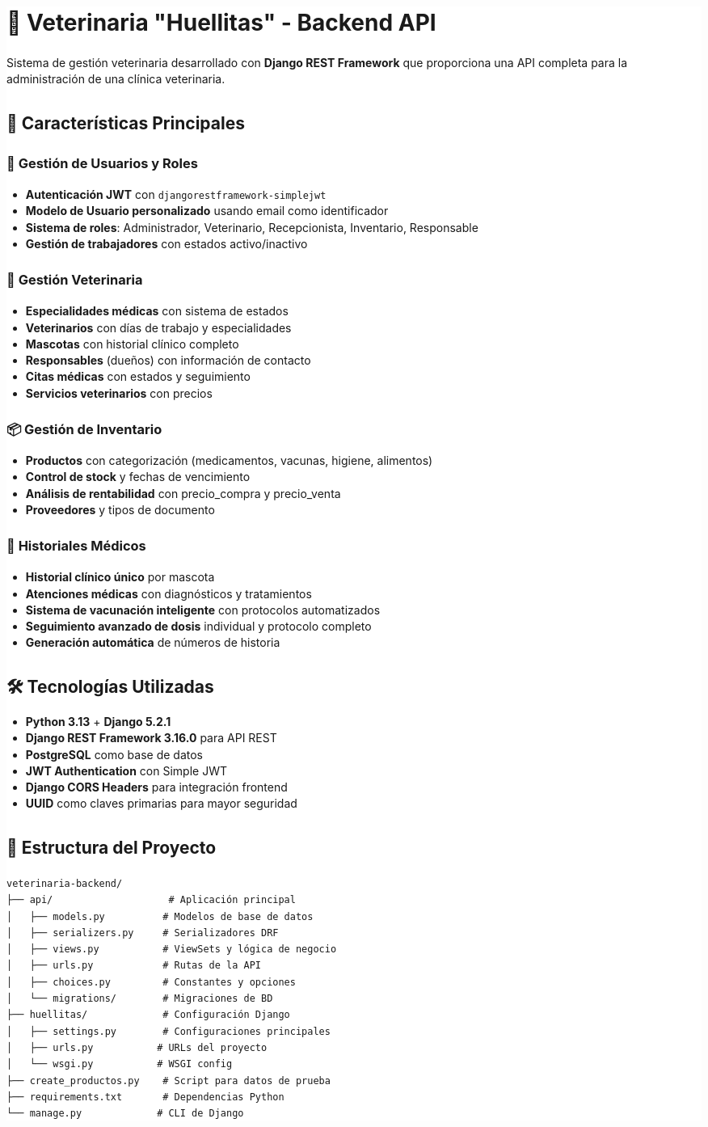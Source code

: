 # 🏥 Veterinaria "Huellitas" - Backend API

Sistema de gestión veterinaria desarrollado con **Django REST Framework** que proporciona una API completa para la administración de una clínica veterinaria.

## 🚀 Características Principales

### 👥 **Gestión de Usuarios y Roles**
- **Autenticación JWT** con `djangorestframework-simplejwt`
- **Modelo de Usuario personalizado** usando email como identificador
- **Sistema de roles**: Administrador, Veterinario, Recepcionista, Inventario, Responsable
- **Gestión de trabajadores** con estados activo/inactivo

### 🐾 **Gestión Veterinaria**
- **Especialidades médicas** con sistema de estados
- **Veterinarios** con días de trabajo y especialidades
- **Mascotas** con historial clínico completo
- **Responsables** (dueños) con información de contacto
- **Citas médicas** con estados y seguimiento
- **Servicios veterinarios** con precios

### 📦 **Gestión de Inventario**
- **Productos** con categorización (medicamentos, vacunas, higiene, alimentos)
- **Control de stock** y fechas de vencimiento
- **Análisis de rentabilidad** con precio_compra y precio_venta
- **Proveedores** y tipos de documento

### 🏥 **Historiales Médicos**
- **Historial clínico único** por mascota
- **Atenciones médicas** con diagnósticos y tratamientos
- **Sistema de vacunación inteligente** con protocolos automatizados
- **Seguimiento avanzado de dosis** individual y protocolo completo
- **Generación automática** de números de historia

## 🛠️ Tecnologías Utilizadas

- **Python 3.13** + **Django 5.2.1**
- **Django REST Framework 3.16.0** para API REST
- **PostgreSQL** como base de datos
- **JWT Authentication** con Simple JWT
- **Django CORS Headers** para integración frontend
- **UUID** como claves primarias para mayor seguridad

## 📁 Estructura del Proyecto

```
veterinaria-backend/
├── api/                    # Aplicación principal
│   ├── models.py          # Modelos de base de datos
│   ├── serializers.py     # Serializadores DRF
│   ├── views.py           # ViewSets y lógica de negocio
│   ├── urls.py            # Rutas de la API
│   ├── choices.py         # Constantes y opciones
│   └── migrations/        # Migraciones de BD
├── huellitas/             # Configuración Django
│   ├── settings.py        # Configuraciones principales
│   ├── urls.py           # URLs del proyecto
│   └── wsgi.py           # WSGI config
├── create_productos.py    # Script para datos de prueba
├── requirements.txt       # Dependencias Python
└── manage.py             # CLI de Django
```